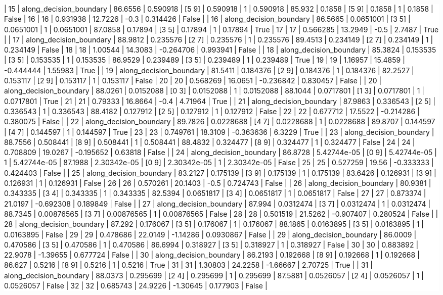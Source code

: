 |  15 | along_decision_boundary |     86.6556 | 0.590918    | [5 9]    |   0.590918    |      1 | 0.590918    |      85.932  | 0.1858      | [5 9]     |    0.1858      |       1 | 0.1858      | False     |     16 |              16 |                0.931938 |               12.7226  | -0.3        |      0.314426    | False           |
|  16 | along_decision_boundary |     86.5665 | 0.0651001   | [3 5]    |   0.0651001   |      1 | 0.0651001   |      87.0858 | 0.17894     | [3 5]     |    0.17894     |       1 | 0.17894     | True      |     17 |              17 |                0.566285 |               13.2949  | -0.5        |      2.7487      | True            |
|  17 | along_decision_boundary |     88.9812 | 0.235576    | [2 7]    |   0.235576    |      1 | 0.235576    |      89.4513 | 0.234149    | [2 7]     |    0.234149    |       1 | 0.234149    | False     |     18 |              18 |                1.00544  |               14.3083  | -0.264706   |      0.993941    | False           |
|  18 | along_decision_boundary |     85.3824 | 0.153535    | [3 5]    |   0.153535    |      1 | 0.153535    |      86.9529 | 0.239489    | [3 5]     |    0.239489    |       1 | 0.239489    | True      |     19 |              19 |                1.16957  |               15.4859  | -0.444444   |      1.55983     | True            |
|  19 | along_decision_boundary |     81.5411 | 0.184376    | [2 9]    |   0.184376    |      1 | 0.184376    |      82.2527 | 0.153117    | [2 9]     |    0.153117    |       1 | 0.153117    | False     |     20 |              20 |                0.568269 |               16.0651  | -0.236842   |      0.830457    | False           |
|  20 | along_decision_boundary |     88.0261 | 0.0152088   | [0 3]    |   0.0152088   |      1 | 0.0152088   |      88.1044 | 0.0717801   | [1 3]     |    0.0717801   |       1 | 0.0717801   | True      |     21 |              21 |                0.79333  |               16.8664  | -0.4        |      4.71964     | True            |
|  21 | along_decision_boundary |     87.9863 | 0.336543    | [2 5]    |   0.336543    |      1 | 0.336543    |      88.4182 | 0.127912    | [2 5]     |    0.127912    |       1 | 0.127912    | False     |     22 |              22 |                0.677712 |               17.5522  | -0.214286   |      0.380075    | False           |
|  22 | along_decision_boundary |     89.7826 | 0.0228688   | [4 7]    |   0.0228688   |      1 | 0.0228688   |      89.8707 | 0.144597    | [4 7]     |    0.144597    |       1 | 0.144597    | True      |     23 |              23 |                0.749761 |               18.3109  | -0.363636   |      6.3229      | True            |
|  23 | along_decision_boundary |     88.7556 | 0.508441    | [8 9]    |   0.508441    |      1 | 0.508441    |      88.4832 | 0.324477    | [8 9]     |    0.324477    |       1 | 0.324477    | False     |     24 |              24 |                0.708809 |               19.0267  | -0.195652   |      0.63818     | False           |
|  24 | along_decision_boundary |     86.8728 | 5.42744e-05 | [0 9]    |   5.42744e-05 |      1 | 5.42744e-05 |      87.1988 | 2.30342e-05 | [0 9]     |    2.30342e-05 |       1 | 2.30342e-05 | False     |     25 |              25 |                0.527259 |               19.56    | -0.333333   |      0.424403    | False           |
|  25 | along_decision_boundary |     83.2127 | 0.175139    | [3 9]    |   0.175139    |      1 | 0.175139    |      83.6426 | 0.126931    | [3 9]     |    0.126931    |       1 | 0.126931    | False     |     26 |              26 |                0.570261 |               20.1403  | -0.5        |      0.724743    | False           |
|  26 | along_decision_boundary |     80.9381 | 0.343335    | [3 4]    |   0.343335    |      1 | 0.343335    |      82.5394 | 0.0651817   | [3 4]     |    0.0651817   |       1 | 0.0651817   | False     |     27 |              27 |                0.873374 |               21.0197  | -0.692308   |      0.189849    | False           |
|  27 | along_decision_boundary |     87.994  | 0.0312474   | [3 7]    |   0.0312474   |      1 | 0.0312474   |      88.7345 | 0.00876565  | [3 7]     |    0.00876565  |       1 | 0.00876565  | False     |     28 |              28 |                0.501519 |               21.5262  | -0.907407   |      0.280524    | False           |
|  28 | along_decision_boundary |     87.292  | 0.176067    | [3 5]    |   0.176067    |      1 | 0.176067    |      88.1865 | 0.0163895   | [3 5]     |    0.0163895   |       1 | 0.0163895   | False     |     29 |              29 |                0.478686 |               22.0149  | -1.14286    |      0.0930867   | False           |
|  29 | along_decision_boundary |     86.0009 | 0.470586    | [3 5]    |   0.470586    |      1 | 0.470586    |      86.6994 | 0.318927    | [3 5]     |    0.318927    |       1 | 0.318927    | False     |     30 |              30 |                0.883892 |               22.9078  | -1.39655    |      0.677724    | False           |
|  30 | along_decision_boundary |     86.2193 | 0.192668    | [8 9]    |   0.192668    |      1 | 0.192668    |      86.627  | 0.5216      | [8 9]     |    0.5216      |       1 | 0.5216      | True      |     31 |              31 |                1.30803  |               24.2258  | -1.66667    |      2.70725     | True            |
|  31 | along_decision_boundary |     88.0373 | 0.295699    | [2 4]    |   0.295699    |      1 | 0.295699    |      87.5881 | 0.0526057   | [2 4]     |    0.0526057   |       1 | 0.0526057   | False     |     32 |              32 |                0.685743 |               24.9226  | -1.30645    |      0.177903    | False           |
